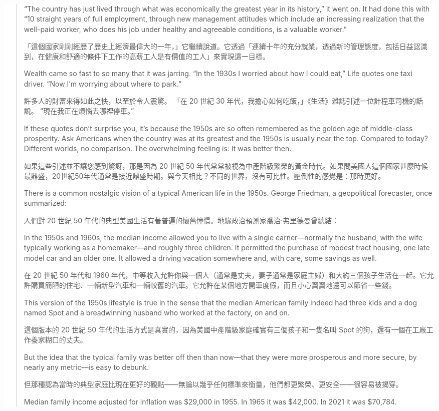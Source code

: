 > 
> 
> “The country has just lived through what was economically the greatest year in its history,” it went on. It had done this with “10 straight years of full employment, through new management attitudes which include an increasing realization that the well-paid worker, who does his job under healthy and agreeable conditions, is a valuable worker.”
> 
> 「這個國家剛剛經歷了歷史上經濟最偉大的一年，」它繼續說道。它透過「連續十年的充分就業，透過新的管理態度，包括日益認識到，在健康和舒適的條件下工作的高薪工人是有價值的工人」來實現這一目標。
> 
> 
> 
> Wealth came so fast to so many that it was jarring. “In the 1930s I worried about how I could eat,” Life quotes one taxi driver. “Now I’m worrying about where to park.”
> 
> 許多人的財富來得如此之快，以至於令人震驚。 「在 20 世紀 30 年代，我擔心如何吃飯，」《生活》雜誌引述一位計程車司機的話說。 “現在我正在煩惱去哪裡停車。”
> 
> 
> 
> If these quotes don’t surprise you, it’s because the 1950s are so often remembered as the golden age of middle-class prosperity. Ask Americans when the country was at its greatest and the 1950s is usually near the top. Compared to today? Different worlds, no comparison. The overwhelming feeling is: It was better then.
> 
> 如果這些引述並不讓您感到驚訝，那是因為 20 世紀 50 年代常常被視為中產階級繁榮的黃金時代。如果問美國人這個國家甚麼時候最鼎盛，20世紀50年代通常是接近鼎盛時期。與今天相比？不同的世界，沒有可比性。壓倒性的感覺是：那時更好。
> 
> 
> 
> There is a common nostalgic vision of a typical American life in the 1950s. George Friedman, a geopolitical forecaster, once summarized:
> 
> 人們對 20 世紀 50 年代的典型美國生活有著普遍的懷舊憧憬。地緣政治預測家喬治‧弗里德曼曾總結：
> 
> 
> 
>  In the 1950s and 1960s, the median income allowed you to live with a single earner—normally the husband, with the wife typically working as a homemaker—and roughly three children. It permitted the purchase of modest tract housing, one late model car and an older one. It allowed a driving vacation somewhere and, with care, some savings as well.
> 
> 在 20 世紀 50 年代和 1960 年代，中等收入允許你與一個人（通常是丈夫，妻子通常是家庭主婦）和大約三個孩子生活在一起。它允許購買簡陋的住宅、一輛新型汽車和一輛較舊的汽車。它允許在某個地方開車度假，而且小心翼翼地還可以節省一些錢。
> 
> 
> 
> 
> 
> This version of the 1950s lifestyle is true in the sense that the median American family indeed had three kids and a dog named Spot and a breadwinning husband who worked at the factory, on and on.
> 
> 這個版本的 20 世紀 50 年代的生活方式是真實的，因為美國中產階級家庭確實有三個孩子和一隻名叫 Spot 的狗，還有一個在工廠工作養家糊口的丈夫。
> 
> 
> 
> But the idea that the typical family was better off then than now—that they were more prosperous and more secure, by nearly any metric—is easy to debunk.
> 
> 但那種認為當時的典型家庭比現在更好的觀點——無論以幾乎任何標準來衡量，他們都更繁榮、更安全——很容易被揭穿。
> 
> 
> 
> Median family income adjusted for inflation was $29,000 in 1955. In 1965 it was $42,000. In 2021 it was $70,784.
> 